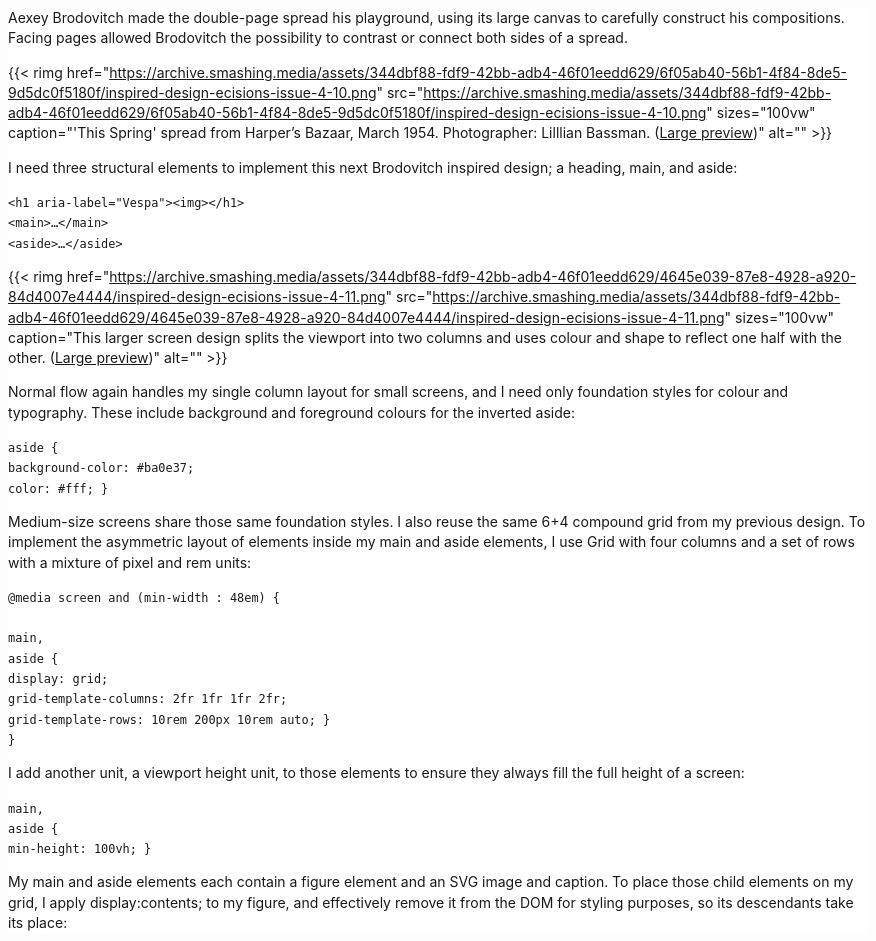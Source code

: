 Aexey Brodovitch made the double-page spread his playground, using its large canvas to carefully construct his compositions. Facing pages allowed Brodovitch the possibility to contrast or connect both sides of a spread.

{{< rimg href="https://archive.smashing.media/assets/344dbf88-fdf9-42bb-adb4-46f01eedd629/6f05ab40-56b1-4f84-8de5-9d5dc0f5180f/inspired-design-ecisions-issue-4-10.png" src="https://archive.smashing.media/assets/344dbf88-fdf9-42bb-adb4-46f01eedd629/6f05ab40-56b1-4f84-8de5-9d5dc0f5180f/inspired-design-ecisions-issue-4-10.png" sizes="100vw" caption="'This Spring' spread from Harper’s Bazaar, March 1954. Photographer: Lilllian Bassman. (<a href='https://archive.smashing.media/assets/344dbf88-fdf9-42bb-adb4-46f01eedd629/6f05ab40-56b1-4f84-8de5-9d5dc0f5180f/inspired-design-ecisions-issue-4-10.png'>Large preview</a>)" alt="" >}}

I need three structural elements to implement this next Brodovitch inspired design; a heading, main, and aside:

<pre><code class="language-html">&lt;h1 aria-label="Vespa"&gt;&lt;img&gt;&lt;/h1&gt;
&lt;main&gt;…&lt;/main&gt;
&lt;aside&gt;…&lt;/aside&gt;</code></pre>

{{< rimg href="https://archive.smashing.media/assets/344dbf88-fdf9-42bb-adb4-46f01eedd629/4645e039-87e8-4928-a920-84d4007e4444/inspired-design-ecisions-issue-4-11.png" src="https://archive.smashing.media/assets/344dbf88-fdf9-42bb-adb4-46f01eedd629/4645e039-87e8-4928-a920-84d4007e4444/inspired-design-ecisions-issue-4-11.png" sizes="100vw" caption="This larger screen design splits the viewport into two columns  and uses colour and shape to reflect one half with the other. (<a href='https://archive.smashing.media/assets/344dbf88-fdf9-42bb-adb4-46f01eedd629/4645e039-87e8-4928-a920-84d4007e4444/inspired-design-ecisions-issue-4-11.png'>Large preview</a>)" alt="" >}}

Normal flow again handles my single column layout for small screens, and I need only foundation styles for colour and typography. These include background and foreground colours for the inverted aside:

<pre><code class="language-css">aside {
background-color: #ba0e37;
color: #fff; }</code></pre>

Medium-size screens share those same foundation styles. I also reuse the same 6+4 compound grid from my previous design. To implement the asymmetric layout of elements inside my main and aside elements, I use Grid with four columns and a set of rows with a mixture of pixel and rem units:

<pre><code class="language-css">@media screen and (min-width : 48em) {

main,
aside {
display: grid;
grid-template-columns: 2fr 1fr 1fr 2fr;
grid-template-rows: 10rem 200px 10rem auto; }
}</code></pre>

I add another unit, a viewport height unit, to those elements to ensure they always fill the full height of a screen: 

<pre><code class="language-css">main,
aside {
min-height: 100vh; }</code></pre>

My main and aside elements each contain a figure element and an SVG image and caption. To place those child elements on my grid, I apply display:contents; to my figure, and effectively remove it from the DOM for styling purposes, so its descendants take its place:
